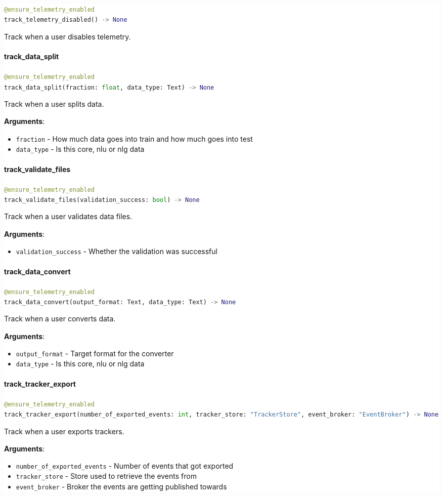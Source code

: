 ```python
@ensure_telemetry_enabled
track_telemetry_disabled() -> None
```

Track when a user disables telemetry.

#### track\_data\_split

```python
@ensure_telemetry_enabled
track_data_split(fraction: float, data_type: Text) -> None
```

Track when a user splits data.

**Arguments**:

- `fraction` - How much data goes into train and how much goes into test
- `data_type` - Is this core, nlu or nlg data

#### track\_validate\_files

```python
@ensure_telemetry_enabled
track_validate_files(validation_success: bool) -> None
```

Track when a user validates data files.

**Arguments**:

- `validation_success` - Whether the validation was successful

#### track\_data\_convert

```python
@ensure_telemetry_enabled
track_data_convert(output_format: Text, data_type: Text) -> None
```

Track when a user converts data.

**Arguments**:

- `output_format` - Target format for the converter
- `data_type` - Is this core, nlu or nlg data

#### track\_tracker\_export

```python
@ensure_telemetry_enabled
track_tracker_export(number_of_exported_events: int, tracker_store: "TrackerStore", event_broker: "EventBroker") -> None
```

Track when a user exports trackers.

**Arguments**:

- `number_of_exported_events` - Number of events that got exported
- `tracker_store` - Store used to retrieve the events from
- `event_broker` - Broker the events are getting published towards
